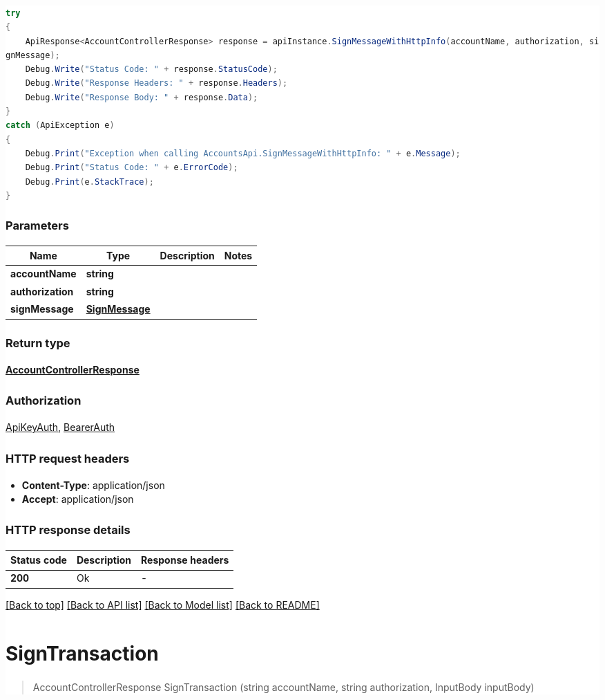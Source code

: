 ```csharp
try
{
    ApiResponse<AccountControllerResponse> response = apiInstance.SignMessageWithHttpInfo(accountName, authorization, signMessage);
    Debug.Write("Status Code: " + response.StatusCode);
    Debug.Write("Response Headers: " + response.Headers);
    Debug.Write("Response Body: " + response.Data);
}
catch (ApiException e)
{
    Debug.Print("Exception when calling AccountsApi.SignMessageWithHttpInfo: " + e.Message);
    Debug.Print("Status Code: " + e.ErrorCode);
    Debug.Print(e.StackTrace);
}
```

### Parameters

| Name | Type | Description | Notes |
|------|------|-------------|-------|
| **accountName** | **string** |  |  |
| **authorization** | **string** |  |  |
| **signMessage** | [**SignMessage**](SignMessage.md) |  |  |

### Return type

[**AccountControllerResponse**](AccountControllerResponse.md)

### Authorization

[ApiKeyAuth](../README.md#ApiKeyAuth), [BearerAuth](../README.md#BearerAuth)

### HTTP request headers

 - **Content-Type**: application/json
 - **Accept**: application/json


### HTTP response details
| Status code | Description | Response headers |
|-------------|-------------|------------------|
| **200** | Ok |  -  |

[[Back to top]](#) [[Back to API list]](../README.md#documentation-for-api-endpoints) [[Back to Model list]](../README.md#documentation-for-models) [[Back to README]](../README.md)

<a id="signtransaction"></a>
# **SignTransaction**
> AccountControllerResponse SignTransaction (string accountName, string authorization, InputBody inputBody)
